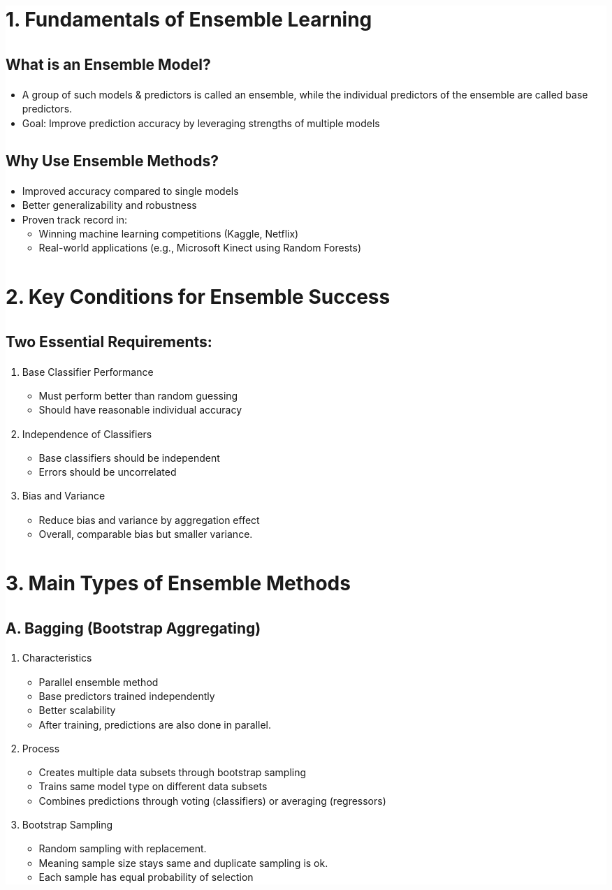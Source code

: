 # 1. Fundamentals of Ensemble Learning

## What is an Ensemble Model?
- A group of such models & predictors is called an ensemble, while the individual predictors of the ensemble are called base predictors.
- Goal: Improve prediction accuracy by leveraging strengths of multiple models

## Why Use Ensemble Methods?
- Improved accuracy compared to single models
- Better generalizability and robustness
- Proven track record in:
  - Winning machine learning competitions (Kaggle, Netflix)
  - Real-world applications (e.g., Microsoft Kinect using Random Forests)

# 2. Key Conditions for Ensemble Success

## Two Essential Requirements:
1. Base Classifier Performance
   - Must perform better than random guessing
   - Should have reasonable individual accuracy

2. Independence of Classifiers
   - Base classifiers should be independent
   - Errors should be uncorrelated

3. Bias and Variance 
   - Reduce bias and variance by aggregation effect
   - Overall, comparable bias but smaller variance.

# 3. Main Types of Ensemble Methods

## A. Bagging (Bootstrap Aggregating)
1. Characteristics
   - Parallel ensemble method
   - Base predictors trained independently
   - Better scalability
   - After training, predictions are also done in parallel.

2. Process
   - Creates multiple data subsets through bootstrap sampling
   - Trains same model type on different data subsets
   - Combines predictions through voting (classifiers) or averaging (regressors)

3. Bootstrap Sampling
   - Random sampling with replacement.
   - Meaning sample size stays same and duplicate sampling is ok.
   - Each sample has equal probability of selection
